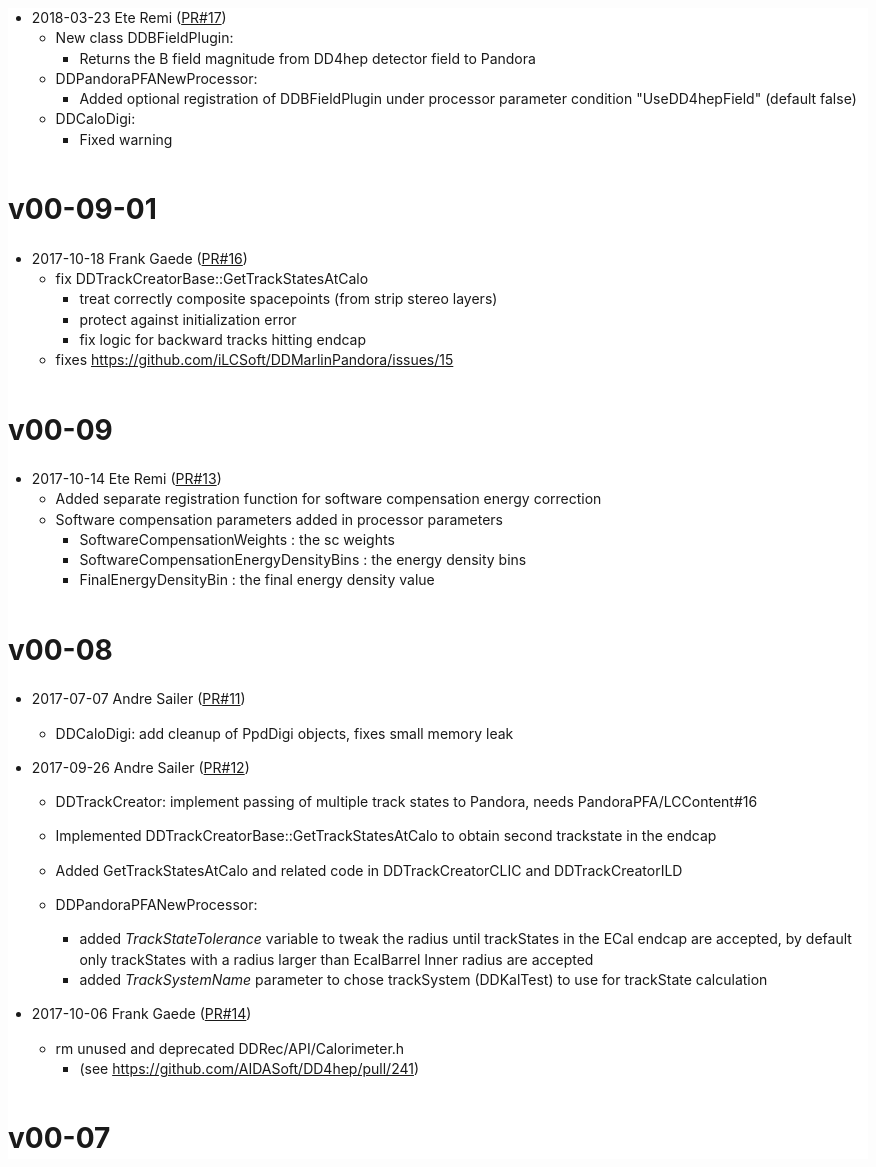 * 2018-03-23 Ete Remi ([PR#17](https://github.com/iLCSoft/DDMarlinPandora/pull/17))
  - New class DDBFieldPlugin:
     - Returns the B field magnitude from DD4hep detector field to Pandora
  - DDPandoraPFANewProcessor:
     - Added optional registration of DDBFieldPlugin under processor parameter condition "UseDD4hepField" (default false)
  - DDCaloDigi:
     - Fixed warning

# v00-09-01

* 2017-10-18 Frank Gaede ([PR#16](https://github.com/ilcsoft/DDMarlinPandora/pull/16))
  - fix DDTrackCreatorBase::GetTrackStatesAtCalo
      - treat correctly composite spacepoints (from strip stereo layers)
      - protect against initialization error
      - fix logic for backward tracks hitting endcap
   - fixes https://github.com/iLCSoft/DDMarlinPandora/issues/15

# v00-09

* 2017-10-14 Ete Remi ([PR#13](https://github.com/ilcsoft/DDMarlinPandora/pull/13))
  - Added separate registration function for software compensation energy correction
  - Software compensation parameters added in processor parameters 
    - SoftwareCompensationWeights : the sc weights
    - SoftwareCompensationEnergyDensityBins : the energy density bins
    - FinalEnergyDensityBin : the final energy density value

# v00-08

* 2017-07-07 Andre Sailer ([PR#11](https://github.com/iLCSoft/DDMarlinPandora/pull/11))
  - DDCaloDigi: add cleanup of PpdDigi objects, fixes small memory leak

* 2017-09-26 Andre Sailer ([PR#12](https://github.com/iLCSoft/DDMarlinPandora/pull/12))
  - DDTrackCreator: implement passing of multiple track states to Pandora, needs PandoraPFA/LCContent#16
  - Implemented DDTrackCreatorBase::GetTrackStatesAtCalo to obtain second trackstate in the endcap
  - Added GetTrackStatesAtCalo and related code in DDTrackCreatorCLIC and DDTrackCreatorILD
  
  - DDPandoraPFANewProcessor: 
    * added *TrackStateTolerance* variable to tweak the radius until trackStates in the ECal endcap are accepted, by default only trackStates with a radius larger than EcalBarrel Inner radius are accepted
    * added *TrackSystemName* parameter to chose trackSystem (DDKalTest) to use for trackState calculation

* 2017-10-06 Frank Gaede ([PR#14](https://github.com/iLCSoft/DDMarlinPandora/pull/14))
  - rm unused and deprecated DDRec/API/Calorimeter.h 
       - (see https://github.com/AIDASoft/DD4hep/pull/241)

# v00-07
